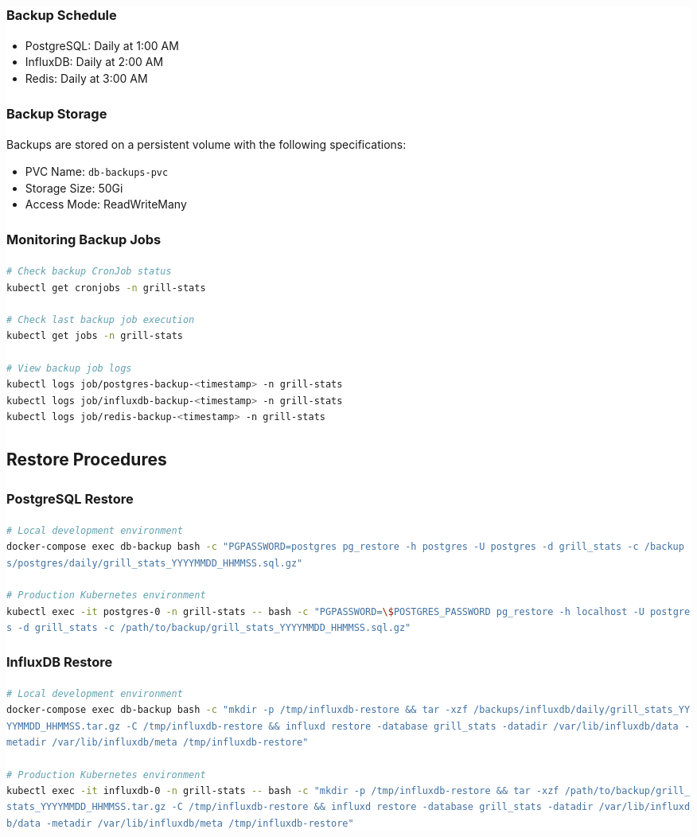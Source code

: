 ### Backup Schedule

- PostgreSQL: Daily at 1:00 AM
- InfluxDB: Daily at 2:00 AM
- Redis: Daily at 3:00 AM

### Backup Storage

Backups are stored on a persistent volume with the following specifications:

- PVC Name: `db-backups-pvc`
- Storage Size: 50Gi
- Access Mode: ReadWriteMany

### Monitoring Backup Jobs

```bash
# Check backup CronJob status
kubectl get cronjobs -n grill-stats

# Check last backup job execution
kubectl get jobs -n grill-stats

# View backup job logs
kubectl logs job/postgres-backup-<timestamp> -n grill-stats
kubectl logs job/influxdb-backup-<timestamp> -n grill-stats
kubectl logs job/redis-backup-<timestamp> -n grill-stats
```

## Restore Procedures

### PostgreSQL Restore

```bash
# Local development environment
docker-compose exec db-backup bash -c "PGPASSWORD=postgres pg_restore -h postgres -U postgres -d grill_stats -c /backups/postgres/daily/grill_stats_YYYYMMDD_HHMMSS.sql.gz"

# Production Kubernetes environment
kubectl exec -it postgres-0 -n grill-stats -- bash -c "PGPASSWORD=\$POSTGRES_PASSWORD pg_restore -h localhost -U postgres -d grill_stats -c /path/to/backup/grill_stats_YYYYMMDD_HHMMSS.sql.gz"
```

### InfluxDB Restore

```bash
# Local development environment
docker-compose exec db-backup bash -c "mkdir -p /tmp/influxdb-restore && tar -xzf /backups/influxdb/daily/grill_stats_YYYYMMDD_HHMMSS.tar.gz -C /tmp/influxdb-restore && influxd restore -database grill_stats -datadir /var/lib/influxdb/data -metadir /var/lib/influxdb/meta /tmp/influxdb-restore"

# Production Kubernetes environment
kubectl exec -it influxdb-0 -n grill-stats -- bash -c "mkdir -p /tmp/influxdb-restore && tar -xzf /path/to/backup/grill_stats_YYYYMMDD_HHMMSS.tar.gz -C /tmp/influxdb-restore && influxd restore -database grill_stats -datadir /var/lib/influxdb/data -metadir /var/lib/influxdb/meta /tmp/influxdb-restore"
```
